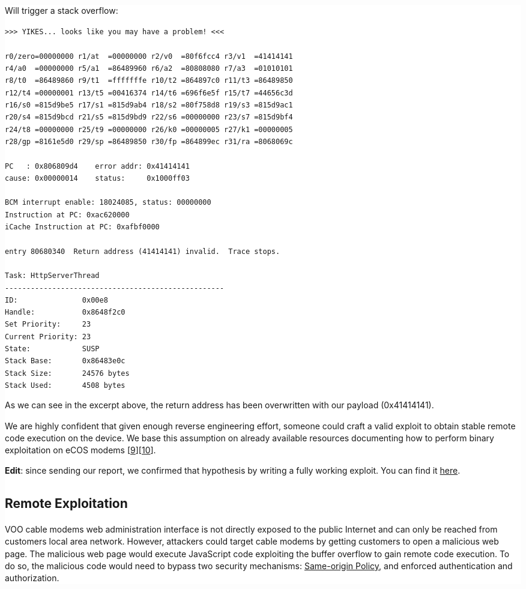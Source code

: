 Will trigger a stack overflow:

```
>>> YIKES... looks like you may have a problem! <<< 

r0/zero=00000000 r1/at  =00000000 r2/v0  =80f6fcc4 r3/v1  =41414141
r4/a0  =00000000 r5/a1  =86489960 r6/a2  =80808080 r7/a3  =01010101
r8/t0  =86489860 r9/t1  =fffffffe r10/t2 =864897c0 r11/t3 =86489850
r12/t4 =00000001 r13/t5 =00416374 r14/t6 =696f6e5f r15/t7 =44656c3d
r16/s0 =815d9be5 r17/s1 =815d9ab4 r18/s2 =80f758d8 r19/s3 =815d9ac1
r20/s4 =815d9bcd r21/s5 =815d9bd9 r22/s6 =00000000 r23/s7 =815d9bf4
r24/t8 =00000000 r25/t9 =00000000 r26/k0 =00000005 r27/k1 =00000005
r28/gp =8161e5d0 r29/sp =86489850 r30/fp =864899ec r31/ra =8068069c

PC   : 0x806809d4    error addr: 0x41414141
cause: 0x00000014    status:     0x1000ff03

BCM interrupt enable: 18024085, status: 00000000
Instruction at PC: 0xac620000
iCache Instruction at PC: 0xafbf0000

entry 80680340  Return address (41414141) invalid.  Trace stops.

Task: HttpServerThread
---------------------------------------------------
ID:               0x00e8
Handle:           0x8648f2c0
Set Priority:     23
Current Priority: 23
State:            SUSP
Stack Base:       0x86483e0c
Stack Size:       24576 bytes
Stack Used:       4508 bytes
```

As we can see in the excerpt above, the return address has been overwritten with our payload (0x41414141).

We are highly confident that given enough reverse engineering effort, someone could craft a valid exploit to obtain stable remote code execution on the device. We base this assumption on already available resources documenting how to perform binary exploitation on eCOS modems [[9](#references)][[10](#references)].

**Edit**: since sending our report, we confirmed that hypothesis by writing a fully working exploit. You can find it [here](https://github.com/QKaiser/voodoo).

## Remote Exploitation

VOO cable modems web administration interface is not directly exposed to
the public Internet and can only be reached from customers local area
network. However, attackers could target cable modems by getting
customers to open a malicious web page. The malicious web page would
execute JavaScript code exploiting the buffer overflow to gain remote
code execution. To do so, the malicious code would need to bypass two
security mechanisms: [Same-origin Policy](https://en.wikipedia.org/wiki/Same-origin_policy), and enforced
authentication and authorization.
